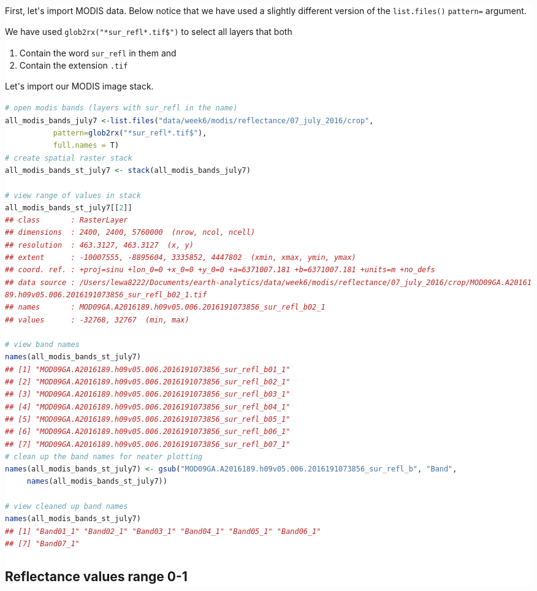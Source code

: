 First, let's import MODIS data. Below notice that we have used a slightly different
version of the `list.files()` `pattern=` argument.

We have used `glob2rx("*sur_refl*.tif$")` to select all layers that both

1. Contain the word `sur_refl` in them and
2. Contain the extension `.tif`

Let's import our MODIS image stack.


```r
# open modis bands (layers with sur_refl in the name)
all_modis_bands_july7 <-list.files("data/week6/modis/reflectance/07_july_2016/crop",
           pattern=glob2rx("*sur_refl*.tif$"),
           full.names = T)
# create spatial raster stack
all_modis_bands_st_july7 <- stack(all_modis_bands_july7)

# view range of values in stack
all_modis_bands_st_july7[[2]]
## class       : RasterLayer 
## dimensions  : 2400, 2400, 5760000  (nrow, ncol, ncell)
## resolution  : 463.3127, 463.3127  (x, y)
## extent      : -10007555, -8895604, 3335852, 4447802  (xmin, xmax, ymin, ymax)
## coord. ref. : +proj=sinu +lon_0=0 +x_0=0 +y_0=0 +a=6371007.181 +b=6371007.181 +units=m +no_defs 
## data source : /Users/lewa8222/Documents/earth-analytics/data/week6/modis/reflectance/07_july_2016/crop/MOD09GA.A2016189.h09v05.006.2016191073856_sur_refl_b02_1.tif 
## names       : MOD09GA.A2016189.h09v05.006.2016191073856_sur_refl_b02_1 
## values      : -32768, 32767  (min, max)

# view band names
names(all_modis_bands_st_july7)
## [1] "MOD09GA.A2016189.h09v05.006.2016191073856_sur_refl_b01_1"
## [2] "MOD09GA.A2016189.h09v05.006.2016191073856_sur_refl_b02_1"
## [3] "MOD09GA.A2016189.h09v05.006.2016191073856_sur_refl_b03_1"
## [4] "MOD09GA.A2016189.h09v05.006.2016191073856_sur_refl_b04_1"
## [5] "MOD09GA.A2016189.h09v05.006.2016191073856_sur_refl_b05_1"
## [6] "MOD09GA.A2016189.h09v05.006.2016191073856_sur_refl_b06_1"
## [7] "MOD09GA.A2016189.h09v05.006.2016191073856_sur_refl_b07_1"
# clean up the band names for neater plotting
names(all_modis_bands_st_july7) <- gsub("MOD09GA.A2016189.h09v05.006.2016191073856_sur_refl_b", "Band",
     names(all_modis_bands_st_july7))

# view cleaned up band names
names(all_modis_bands_st_july7)
## [1] "Band01_1" "Band02_1" "Band03_1" "Band04_1" "Band05_1" "Band06_1"
## [7] "Band07_1"
```


## Reflectance values range 0-1
